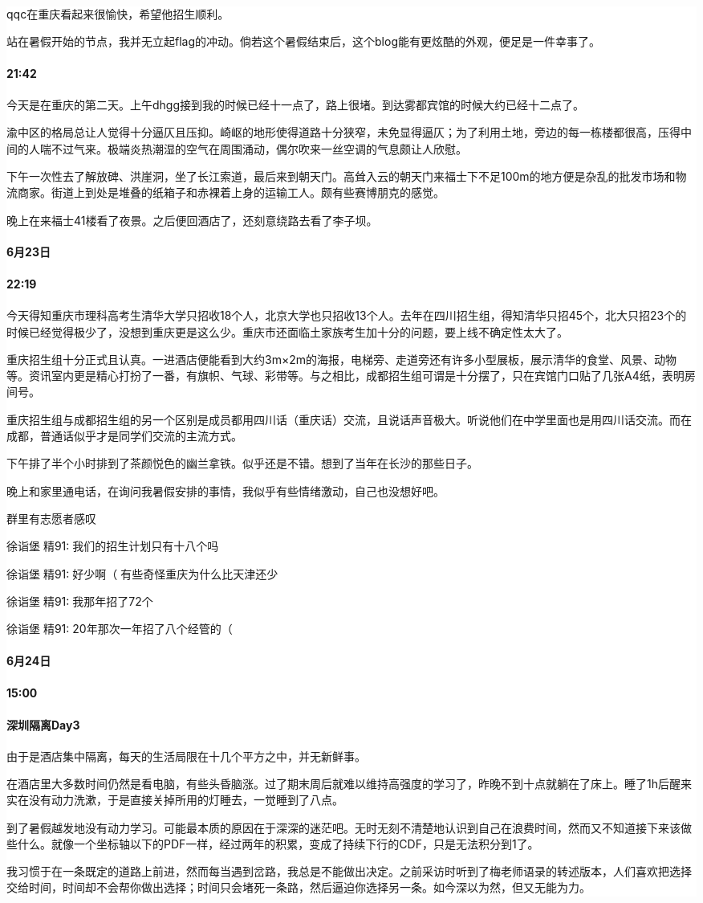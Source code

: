 qqc在重庆看起来很愉快，希望他招生顺利。

站在暑假开始的节点，我并无立起flag的冲动。倘若这个暑假结束后，这个blog能有更炫酷的外观，便足是一件幸事了。

#### 21:42
今天是在重庆的第二天。上午dhgg接到我的时候已经十一点了，路上很堵。到达雾都宾馆的时候大约已经十二点了。

渝中区的格局总让人觉得十分逼仄且压抑。崎岖的地形使得道路十分狭窄，未免显得逼仄；为了利用土地，旁边的每一栋楼都很高，压得中间的人喘不过气来。极端炎热潮湿的空气在周围涌动，偶尔吹来一丝空调的气息颇让人欣慰。

下午一次性去了解放碑、洪崖洞，坐了长江索道，最后来到朝天门。高耸入云的朝天门来福士下不足100m的地方便是杂乱的批发市场和物流商家。街道上到处是堆叠的纸箱子和赤裸着上身的运输工人。颇有些赛博朋克的感觉。

晚上在来福士41楼看了夜景。之后便回酒店了，还刻意绕路去看了李子坝。

#### 6月23日
#### 22:19
今天得知重庆市理科高考生清华大学只招收18个人，北京大学也只招收13个人。去年在四川招生组，得知清华只招45个，北大只招23个的时候已经觉得极少了，没想到重庆更是这么少。重庆市还面临土家族考生加十分的问题，要上线不确定性太大了。

重庆招生组十分正式且认真。一进酒店便能看到大约3m×2m的海报，电梯旁、走道旁还有许多小型展板，展示清华的食堂、风景、动物等。资讯室内更是精心打扮了一番，有旗帜、气球、彩带等。与之相比，成都招生组可谓是十分摆了，只在宾馆门口贴了几张A4纸，表明房间号。

重庆招生组与成都招生组的另一个区别是成员都用四川话（重庆话）交流，且说话声音极大。听说他们在中学里面也是用四川话交流。而在成都，普通话似乎才是同学们交流的主流方式。

下午排了半个小时排到了茶颜悦色的幽兰拿铁。似乎还是不错。想到了当年在长沙的那些日子。

晚上和家里通电话，在询问我暑假安排的事情，我似乎有些情绪激动，自己也没想好吧。

群里有志愿者感叹

徐诣堡 精91:
我们的招生计划只有十八个吗

徐诣堡 精91:
好少啊（
有些奇怪重庆为什么比天津还少

徐诣堡 精91:
我那年招了72个

徐诣堡 精91:
20年那次一年招了八个经管的（

#### 6月24日
#### 15:00
#### 深圳隔离Day3

由于是酒店集中隔离，每天的生活局限在十几个平方之中，并无新鲜事。

在酒店里大多数时间仍然是看电脑，有些头昏脑涨。过了期末周后就难以维持高强度的学习了，昨晚不到十点就躺在了床上。睡了1h后醒来实在没有动力洗漱，于是直接关掉所用的灯睡去，一觉睡到了八点。

到了暑假越发地没有动力学习。可能最本质的原因在于深深的迷茫吧。无时无刻不清楚地认识到自己在浪费时间，然而又不知道接下来该做些什么。就像一个坐标轴以下的PDF一样，经过两年的积累，变成了持续下行的CDF，只是无法积分到1了。

我习惯于在一条既定的道路上前进，然而每当遇到岔路，我总是不能做出决定。之前采访时听到了梅老师语录的转述版本，人们喜欢把选择交给时间，时间却不会帮你做出选择；时间只会堵死一条路，然后逼迫你选择另一条。如今深以为然，但又无能为力。
